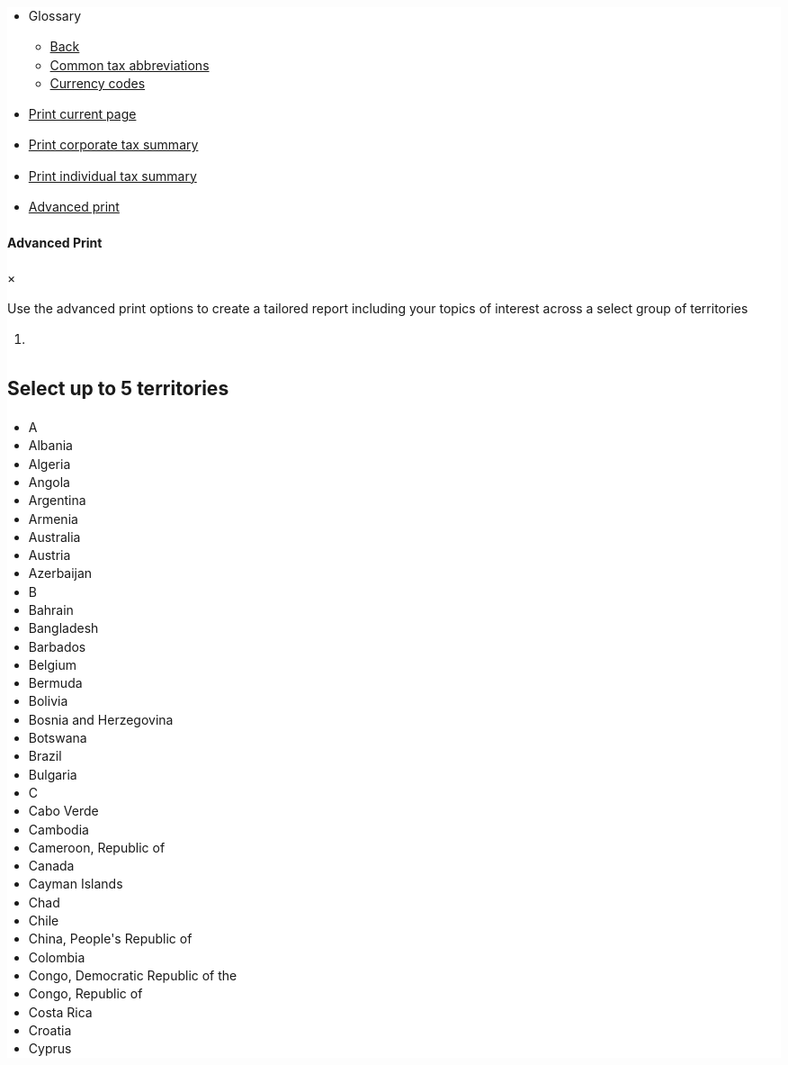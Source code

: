 * Glossary
  + [Back](cyprus%3FtopicTypeId=399bcbae-2967-429b-b371-99be91a47b34.html#)
  + [Common tax abbreviations](glossary/common-tax-abbreviations.html)
  + [Currency codes](glossary/currency-codes.html)



* [Print current page](cyprus%3FtopicTypeId=399bcbae-2967-429b-b371-99be91a47b34.html#)
* [Print corporate tax summary](cyprus%3FtopicTypeId=399bcbae-2967-429b-b371-99be91a47b34.html#)
* [Print individual tax summary](cyprus%3FtopicTypeId=399bcbae-2967-429b-b371-99be91a47b34.html#)
* [Advanced print](cyprus%3FtopicTypeId=399bcbae-2967-429b-b371-99be91a47b34.html#)






 








#### Advanced Print

×

Use the advanced print options to create a tailored report including your topics of interest across a select group of territories

1.
## Select up to 5 territories


* A
* Albania
* Algeria
* Angola
* Argentina
* Armenia
* Australia
* Austria
* Azerbaijan
* B
* Bahrain
* Bangladesh
* Barbados
* Belgium
* Bermuda
* Bolivia
* Bosnia and Herzegovina
* Botswana
* Brazil
* Bulgaria
* C
* Cabo Verde
* Cambodia
* Cameroon, Republic of
* Canada
* Cayman Islands
* Chad
* Chile
* China, People's Republic of
* Colombia
* Congo, Democratic Republic of the
* Congo, Republic of
* Costa Rica
* Croatia
* Cyprus